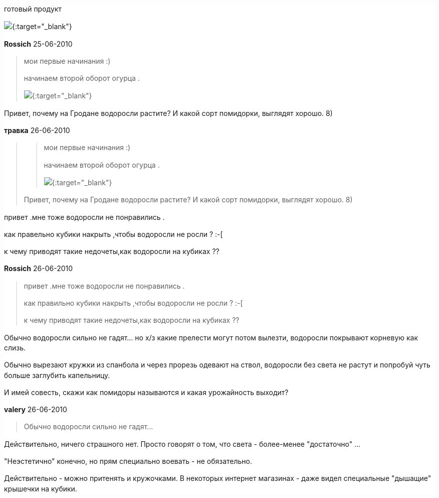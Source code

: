 готовый продукт

[![](http://s3.postimage.org/rUn9A.jpg)](http://s3.postimage.org/rUn9A.jpg){:target="_blank"}


**Rossich** 25-06-2010

> мои первые начинания :)
> 
> начинаем второй оборот огурца .
> 
> [![](http://s3.postimage.org/rUn9A.jpg)](http://s3.postimage.org/rUn9A.jpg){:target="_blank"}

Привет, почему на Гродане водоросли растите? И какой сорт помидорки, выглядят хорошо. 8)


**травка** 26-06-2010

> > мои первые начинания :)
> > 
> > начинаем второй оборот огурца .
> > 
> > [![](http://s3.postimage.org/rUn9A.jpg)](http://s3.postimage.org/rUn9A.jpg){:target="_blank"}
> 
> 
> 
> Привет, почему на Гродане водоросли растите? И какой сорт помидорки, выглядят хорошо. 8)

привет .мне тоже водоросли не понравились .

как правельно кубики накрыть ,чтобы водоросли не росли ? :-[

к чему приводят такие недочеты,как водоросли на кубиках ??


**Rossich** 26-06-2010

> привет .мне тоже водоросли не понравились .
> 
> как правильно кубики накрыть ,чтобы водоросли не росли ? :-[
> 
> к чему приводят такие недочеты,как водоросли на кубиках ??

Обычно водоросли сильно не гадят... но х/з какие прелести могут потом вылезти, водоросли покрывают корневую как слизь.

Обычно вырезают кружки из спанбола и через прорезь одевают на ствол, водоросли без света не растут и попробуй чуть больше заглубить капельницу.

И имей совесть, скажи как помидоры называются и какая урожайность выходит?


**valery** 26-06-2010

> Обычно водоросли сильно не гадят... 

Действительно, ничего страшного нет. Просто говорят о том, что света - более-менее "достаточно" ...

"Неэстетично" конечно, но прям специально воевать - не обязательно.

Действительно - можно притенять и кружочками. В некоторых интернет магазинах - даже видел специальные "дышащие" крышечки на кубики.
